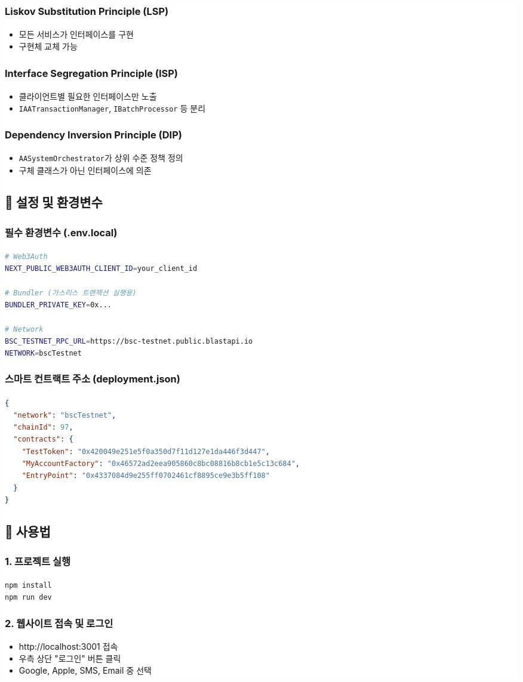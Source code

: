 ### Liskov Substitution Principle (LSP)
- 모든 서비스가 인터페이스를 구현
- 구현체 교체 가능

### Interface Segregation Principle (ISP)
- 클라이언트별 필요한 인터페이스만 노출
- `IAATransactionManager`, `IBatchProcessor` 등 분리

### Dependency Inversion Principle (DIP)
- `AASystemOrchestrator`가 상위 수준 정책 정의
- 구체 클래스가 아닌 인터페이스에 의존

## 🔧 설정 및 환경변수

### 필수 환경변수 (.env.local)
```bash
# Web3Auth
NEXT_PUBLIC_WEB3AUTH_CLIENT_ID=your_client_id

# Bundler (가스리스 트랜잭션 실행용)
BUNDLER_PRIVATE_KEY=0x...

# Network
BSC_TESTNET_RPC_URL=https://bsc-testnet.public.blastapi.io
NETWORK=bscTestnet
```

### 스마트 컨트랙트 주소 (deployment.json)
```json
{
  "network": "bscTestnet",
  "chainId": 97,
  "contracts": {
    "TestToken": "0x420049e251e5f0a350d7f11d127e1da446f3d447",
    "MyAccountFactory": "0x46572ad2eea905860c8bc08816b8cb1e5c13c684",
    "EntryPoint": "0x4337084d9e255ff0702461cf8895ce9e3b5ff108"
  }
}
```

## 🚀 사용법

### 1. 프로젝트 실행
```bash
npm install
npm run dev
```

### 2. 웹사이트 접속 및 로그인
- http://localhost:3001 접속
- 우측 상단 "로그인" 버튼 클릭
- Google, Apple, SMS, Email 중 선택
